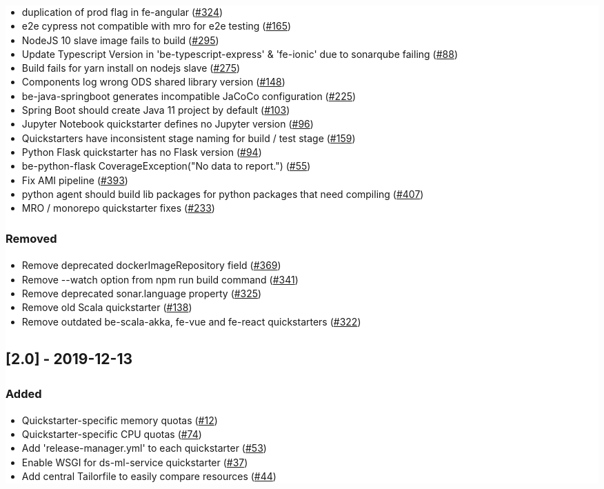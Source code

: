 - duplication of prod flag in fe-angular ([#324](https://github.com/opendevstack/ods-quickstarters/pull/324))
- e2e cypress not compatible with mro for e2e testing ([#165](https://github.com/opendevstack/ods-quickstarters/issues/165))
- NodeJS 10 slave image fails to build ([#295](https://github.com/opendevstack/ods-quickstarters/issues/295))
- Update Typescript Version in 'be-typescript-express' & 'fe-ionic' due to sonarqube failing ([#88](https://github.com/opendevstack/ods-quickstarters/issues/88))
- Build fails for yarn install on nodejs slave ([#275](https://github.com/opendevstack/ods-quickstarters/issues/275))
- Components log wrong ODS shared library version ([#148](https://github.com/opendevstack/ods-quickstarters/issues/148))
- be-java-springboot generates incompatible JaCoCo configuration ([#225](https://github.com/opendevstack/ods-quickstarters/issues/225))
- Spring Boot should create Java 11 project by default ([#103](https://github.com/opendevstack/ods-quickstarters/issues/103))
- Jupyter Notebook quickstarter defines no Jupyter version ([#96](https://github.com/opendevstack/ods-quickstarters/issues/96))
- Quickstarters have inconsistent stage naming for build / test stage ([#159](https://github.com/opendevstack/ods-quickstarters/issues/159))
- Python Flask quickstarter has no Flask version ([#94](https://github.com/opendevstack/ods-quickstarters/issues/94))
- be-python-flask CoverageException("No data to report.") ([#55](https://github.com/opendevstack/ods-quickstarters/issues/55))
- Fix AMI pipeline ([#393](https://github.com/opendevstack/ods-quickstarters/pull/393))
- python agent should build lib packages for python packages that need compiling ([#407](https://github.com/opendevstack/ods-quickstarters/issues/407))
- MRO / monorepo quickstarter fixes ([#233](https://github.com/opendevstack/ods-quickstarters/pull/233))

### Removed
- Remove deprecated dockerImageRepository field ([#369](https://github.com/opendevstack/ods-quickstarters/pull/369))
- Remove --watch option from npm run build command ([#341](https://github.com/opendevstack/ods-quickstarters/issues/341))
- Remove deprecated sonar.language property ([#325](https://github.com/opendevstack/ods-quickstarters/pull/325))
- Remove old Scala quickstarter ([#138](https://github.com/opendevstack/ods-quickstarters/issues/138))
- Remove outdated be-scala-akka, fe-vue and fe-react quickstarters ([#322](https://github.com/opendevstack/ods-quickstarters/pull/322))

## [2.0] - 2019-12-13

### Added
- Quickstarter-specific memory quotas ([#12](https://github.com/opendevstack/ods-quickstarters/issues/12))
- Quickstarter-specific CPU quotas ([#74](https://github.com/opendevstack/ods-quickstarters/issues/74))
- Add 'release-manager.yml' to each quickstarter ([#53](https://github.com/opendevstack/ods-quickstarters/issues/53))
- Enable WSGI for ds-ml-service quickstarter ([#37](https://github.com/opendevstack/ods-quickstarters/issues/37))
- Add central Tailorfile to easily compare resources ([#44](https://github.com/opendevstack/ods-quickstarters/issues/44))
